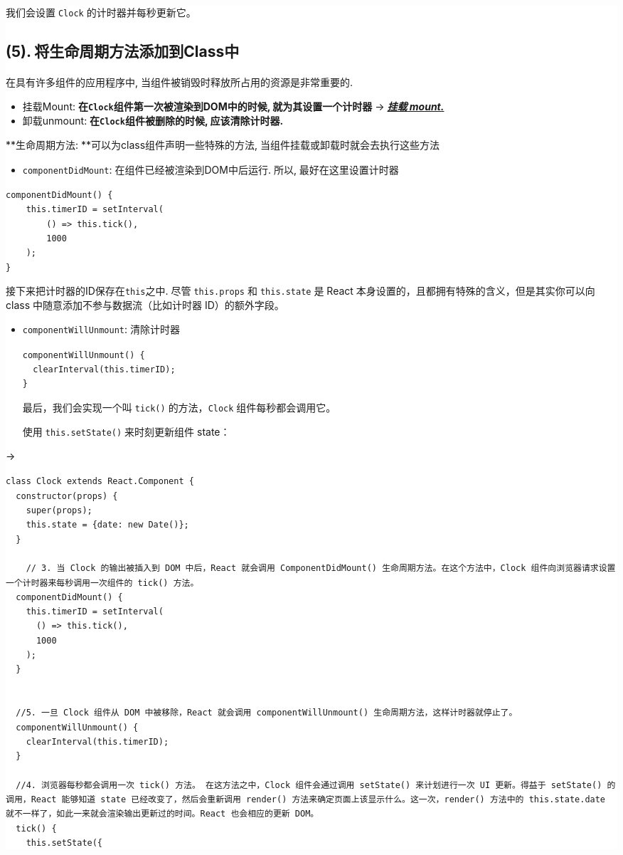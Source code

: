 

我们会设置 `Clock` 的计时器并每秒更新它。



## (5). 将生命周期方法添加到Class中

在具有许多组件的应用程序中, 当组件被销毁时释放所占用的资源是非常重要的.

- 挂载Mount: **在`Clock`组件第一次被渲染到DOM中的时候, 就为其设置一个计时器** -> ***<u>挂载 mount.</u>***
- 卸载unmount: **在`Clock`组件被删除的时候, 应该清除计时器.**



**生命周期方法: **可以为class组件声明一些特殊的方法, 当组件挂载或卸载时就会去执行这些方法

- `componentDidMount`: 在组件已经被渲染到DOM中后运行. 所以, 最好在这里设置计时器

```react
componentDidMount() {
	this.timerID = setInterval(
		() => this.tick(),
		1000
	);
}
```

接下来把计时器的ID保存在`this`之中. 尽管 `this.props` 和 `this.state` 是 React 本身设置的，且都拥有特殊的含义，但是其实你可以向 class 中随意添加不参与数据流（比如计时器 ID）的额外字段。

- `componentWillUnmount`: 清除计时器

  ```react
  componentWillUnmount() {
  	clearInterval(this.timerID);
  }
  ```

  最后，我们会实现一个叫 `tick()` 的方法，`Clock` 组件每秒都会调用它。

  使用 `this.setState()` 来时刻更新组件 state：

->

```react
class Clock extends React.Component {
  constructor(props) {
    super(props);
    this.state = {date: new Date()};
  }

    // 3. 当 Clock 的输出被插入到 DOM 中后，React 就会调用 ComponentDidMount() 生命周期方法。在这个方法中，Clock 组件向浏览器请求设置一个计时器来每秒调用一次组件的 tick() 方法。
  componentDidMount() {
    this.timerID = setInterval(
      () => this.tick(),
      1000
    );
  }


  //5. 一旦 Clock 组件从 DOM 中被移除，React 就会调用 componentWillUnmount() 生命周期方法，这样计时器就停止了。
  componentWillUnmount() {
    clearInterval(this.timerID);
  }

  //4. 浏览器每秒都会调用一次 tick() 方法。 在这方法之中，Clock 组件会通过调用 setState() 来计划进行一次 UI 更新。得益于 setState() 的调用，React 能够知道 state 已经改变了，然后会重新调用 render() 方法来确定页面上该显示什么。这一次，render() 方法中的 this.state.date 就不一样了，如此一来就会渲染输出更新过的时间。React 也会相应的更新 DOM。
  tick() {
    this.setState({
```
